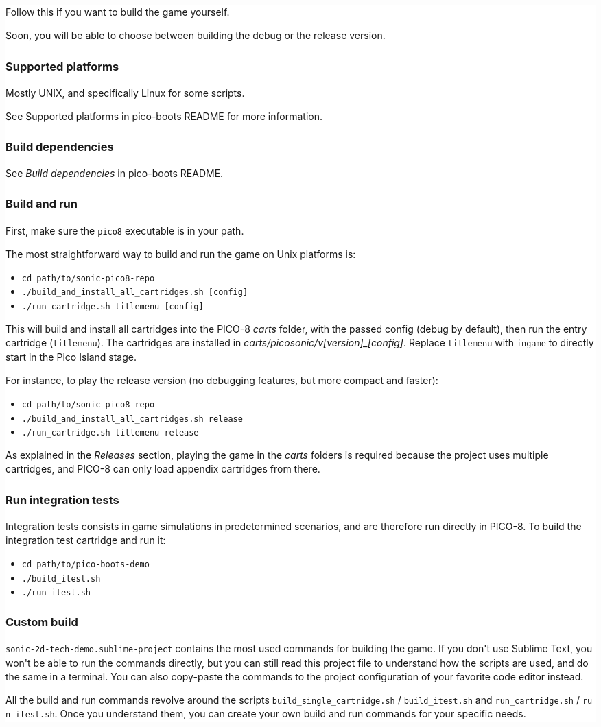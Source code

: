 Follow this if you want to build the game yourself.

Soon, you will be able to choose between building the debug or the release version.

### Supported platforms

Mostly UNIX, and specifically Linux for some scripts.

See Supported platforms in [pico-boots](https://github.com/hsandt/pico-boots) README for more information.

### Build dependencies

See *Build dependencies* in [pico-boots](https://github.com/hsandt/pico-boots) README.

### Build and run

First, make sure the `pico8` executable is in your path.

The most straightforward way to build and run the game on Unix platforms is:

* `cd path/to/sonic-pico8-repo`
* `./build_and_install_all_cartridges.sh [config]`
* `./run_cartridge.sh titlemenu [config]`

This will build and install all cartridges into the PICO-8 *carts* folder, with the passed config (debug by default), then run the entry cartridge (`titlemenu`). The cartridges are installed in *carts/picosonic/v\[version]\_\[config]*. Replace `titlemenu` with `ingame` to directly start in the Pico Island stage.

For instance, to play the release version (no debugging features, but more compact and faster):

* `cd path/to/sonic-pico8-repo`
* `./build_and_install_all_cartridges.sh release`
* `./run_cartridge.sh titlemenu release`

As explained in the *Releases* section, playing the game in the *carts* folders is required because the project uses multiple cartridges, and PICO-8 can only load appendix cartridges from there.

### Run integration tests

Integration tests consists in game simulations in predetermined scenarios, and are therefore run directly in PICO-8. To build the integration test cartridge and run it:

* `cd path/to/pico-boots-demo`
* `./build_itest.sh`
* `./run_itest.sh`

### Custom build

`sonic-2d-tech-demo.sublime-project` contains the most used commands for building the game. If you don't use Sublime Text, you won't be able to run the commands directly, but you can still read this project file to understand how the scripts are used, and do the same in a terminal. You can also copy-paste the commands to the project configuration of your favorite code editor instead.

All the build and run commands revolve around the scripts `build_single_cartridge.sh` / `build_itest.sh` and `run_cartridge.sh` / `run_itest.sh`. Once you understand them, you can create your own build and run commands for your specific needs.
